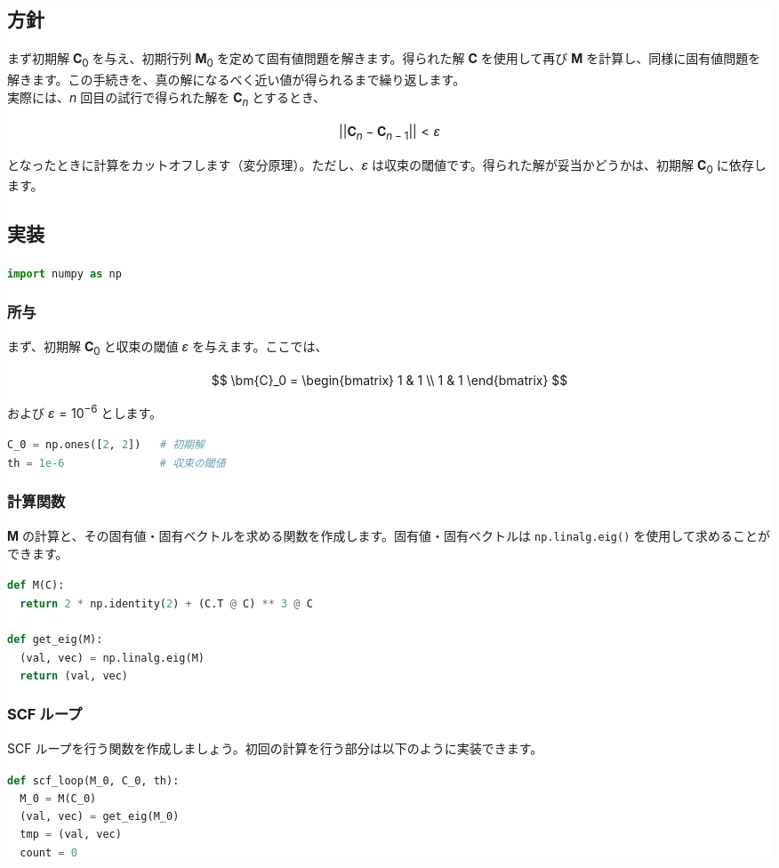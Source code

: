## 方針

まず初期解 $\bm{C}_0$ を与え、初期行列 $\bm{M}_0$ を定めて固有値問題を解きます。得られた解 $\bm{C}$ を使用して再び $\bm{M}$ を計算し、同様に固有値問題を解きます。この手続きを、真の解になるべく近い値が得られるまで繰り返します。
\
実際には、$n$ 回目の試行で得られた解を $\bm{C}_n$ とするとき、

$$
||\bm{C}_n - \bm{C}_{n - 1}|| < \varepsilon
$$

となったときに計算をカットオフします（変分原理）。ただし、$\varepsilon$ は収束の閾値です。得られた解が妥当かどうかは、初期解 $\bm{C}_0$ に依存します。

## 実装

```py
import numpy as np
```

### 所与

まず、初期解 $\bm{C}_0$ と収束の閾値 $\varepsilon$ を与えます。ここでは、

$$
\bm{C}_0 = \begin{bmatrix} 1 & 1 \\ 1 & 1 \end{bmatrix}
$$

および $\varepsilon = 10^{-6}$ とします。

```py
C_0 = np.ones([2, 2])   # 初期解
th = 1e-6               # 収束の閾値
```

### 計算関数

$\bm{M}$ の計算と、その固有値・固有ベクトルを求める関数を作成します。固有値・固有ベクトルは `np.linalg.eig()` を使用して求めることができます。

```py
def M(C):
  return 2 * np.identity(2) + (C.T @ C) ** 3 @ C

def get_eig(M):
  (val, vec) = np.linalg.eig(M)
  return (val, vec)
```

### SCF ループ

SCF ループを行う関数を作成しましょう。初回の計算を行う部分は以下のように実装できます。

```py
def scf_loop(M_0, C_0, th):
  M_0 = M(C_0)
  (val, vec) = get_eig(M_0)
  tmp = (val, vec)
  count = 0
```
